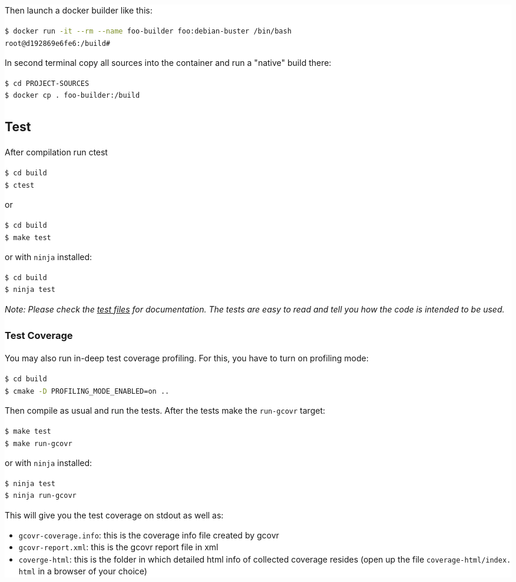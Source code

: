 Then launch a docker builder like this:
```bash
$ docker run -it --rm --name foo-builder foo:debian-buster /bin/bash
root@d192869e6fe6:/build#
```

In second terminal copy all sources into the container and run a "native" build
there:
```bash
$ cd PROJECT-SOURCES
$ docker cp . foo-builder:/build
``` 


## Test

After compilation run ctest
```bash
$ cd build
$ ctest
```
or
```bash
$ cd build
$ make test
```
or with `ninja` installed:
```bash
$ cd build
$ ninja test
```

_Note: Please check the [test files](test/unit/) for documentation.
The tests are easy to read and tell you how the code is intended to be used._


### Test Coverage

You may also run in-deep test coverage profiling. For this, you have to turn on profiling mode:
```bash
$ cd build
$ cmake -D PROFILING_MODE_ENABLED=on ..
```

Then compile as usual and run the tests. After the tests make the `run-gcovr` target:
```bash
$ make test
$ make run-gcovr
```
or with `ninja` installed:
```bash
$ ninja test
$ ninja run-gcovr
```

This will give you the test coverage on stdout as well as:
* `gcovr-coverage.info`:  this is the coverage info file created by gcovr
* `gcovr-report.xml`: this is the gcovr report file in xml
* `coverge-html`: this is the folder in which detailed html info of collected coverage resides
  (open up the file `coverage-html/index.html` in a browser of your choice)
